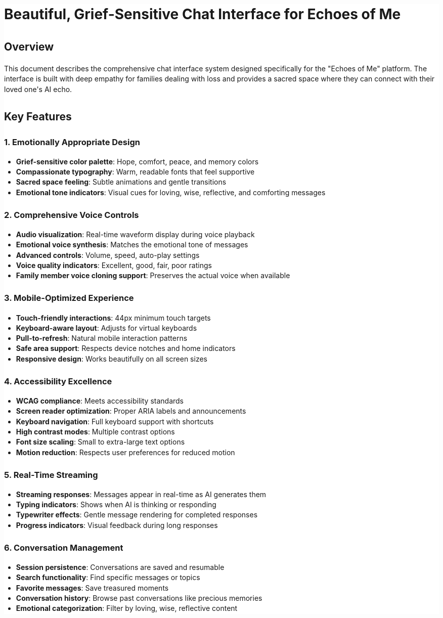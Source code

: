 # Beautiful, Grief-Sensitive Chat Interface for Echoes of Me

## Overview

This document describes the comprehensive chat interface system designed specifically for the "Echoes of Me" platform. The interface is built with deep empathy for families dealing with loss and provides a sacred space where they can connect with their loved one's AI echo.

## Key Features

### 1. Emotionally Appropriate Design
- **Grief-sensitive color palette**: Hope, comfort, peace, and memory colors
- **Compassionate typography**: Warm, readable fonts that feel supportive
- **Sacred space feeling**: Subtle animations and gentle transitions
- **Emotional tone indicators**: Visual cues for loving, wise, reflective, and comforting messages

### 2. Comprehensive Voice Controls
- **Audio visualization**: Real-time waveform display during voice playback
- **Emotional voice synthesis**: Matches the emotional tone of messages
- **Advanced controls**: Volume, speed, auto-play settings
- **Voice quality indicators**: Excellent, good, fair, poor ratings
- **Family member voice cloning support**: Preserves the actual voice when available

### 3. Mobile-Optimized Experience
- **Touch-friendly interactions**: 44px minimum touch targets
- **Keyboard-aware layout**: Adjusts for virtual keyboards
- **Pull-to-refresh**: Natural mobile interaction patterns
- **Safe area support**: Respects device notches and home indicators
- **Responsive design**: Works beautifully on all screen sizes

### 4. Accessibility Excellence
- **WCAG compliance**: Meets accessibility standards
- **Screen reader optimization**: Proper ARIA labels and announcements
- **Keyboard navigation**: Full keyboard support with shortcuts
- **High contrast modes**: Multiple contrast options
- **Font size scaling**: Small to extra-large text options
- **Motion reduction**: Respects user preferences for reduced motion

### 5. Real-Time Streaming
- **Streaming responses**: Messages appear in real-time as AI generates them
- **Typing indicators**: Shows when AI is thinking or responding
- **Typewriter effects**: Gentle message rendering for completed responses
- **Progress indicators**: Visual feedback during long responses

### 6. Conversation Management
- **Session persistence**: Conversations are saved and resumable
- **Search functionality**: Find specific messages or topics
- **Favorite messages**: Save treasured moments
- **Conversation history**: Browse past conversations like precious memories
- **Emotional categorization**: Filter by loving, wise, reflective content

